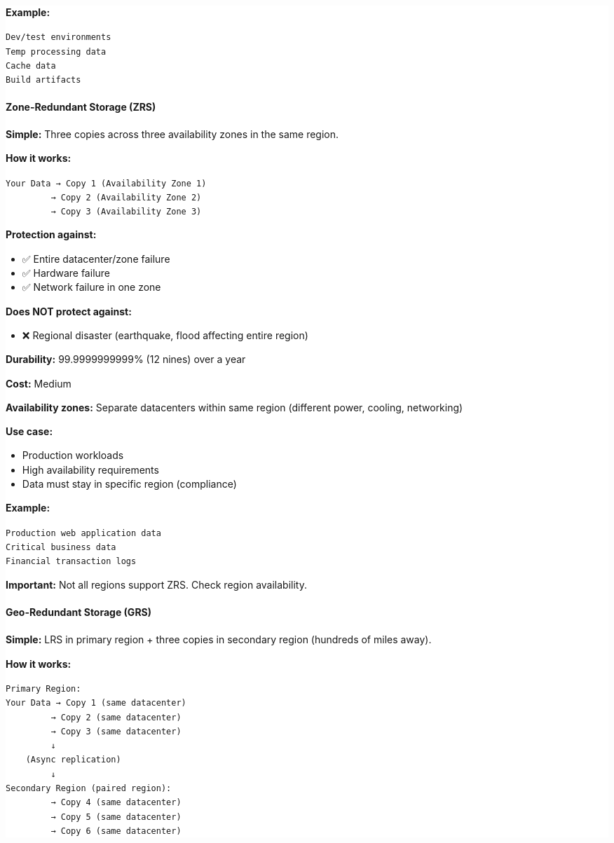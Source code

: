 **Example:**

```
Dev/test environments
Temp processing data
Cache data
Build artifacts
```

#### Zone-Redundant Storage (ZRS)

**Simple:** Three copies across three availability zones in the same region.

**How it works:**

```
Your Data → Copy 1 (Availability Zone 1)
         → Copy 2 (Availability Zone 2)
         → Copy 3 (Availability Zone 3)
```

**Protection against:**

- ✅ Entire datacenter/zone failure
- ✅ Hardware failure
- ✅ Network failure in one zone

**Does NOT protect against:**

- ❌ Regional disaster (earthquake, flood affecting entire region)

**Durability:** 99.9999999999% (12 nines) over a year

**Cost:** Medium

**Availability zones:** Separate datacenters within same region (different power, cooling, networking)

**Use case:**

- Production workloads
- High availability requirements
- Data must stay in specific region (compliance)

**Example:**

```
Production web application data
Critical business data
Financial transaction logs
```

**Important:** Not all regions support ZRS. Check region availability.

#### Geo-Redundant Storage (GRS)

**Simple:** LRS in primary region + three copies in secondary region (hundreds of miles away).

**How it works:**

```
Primary Region:
Your Data → Copy 1 (same datacenter)
         → Copy 2 (same datacenter)
         → Copy 3 (same datacenter)
         ↓
    (Async replication)
         ↓
Secondary Region (paired region):
         → Copy 4 (same datacenter)
         → Copy 5 (same datacenter)
         → Copy 6 (same datacenter)
```
